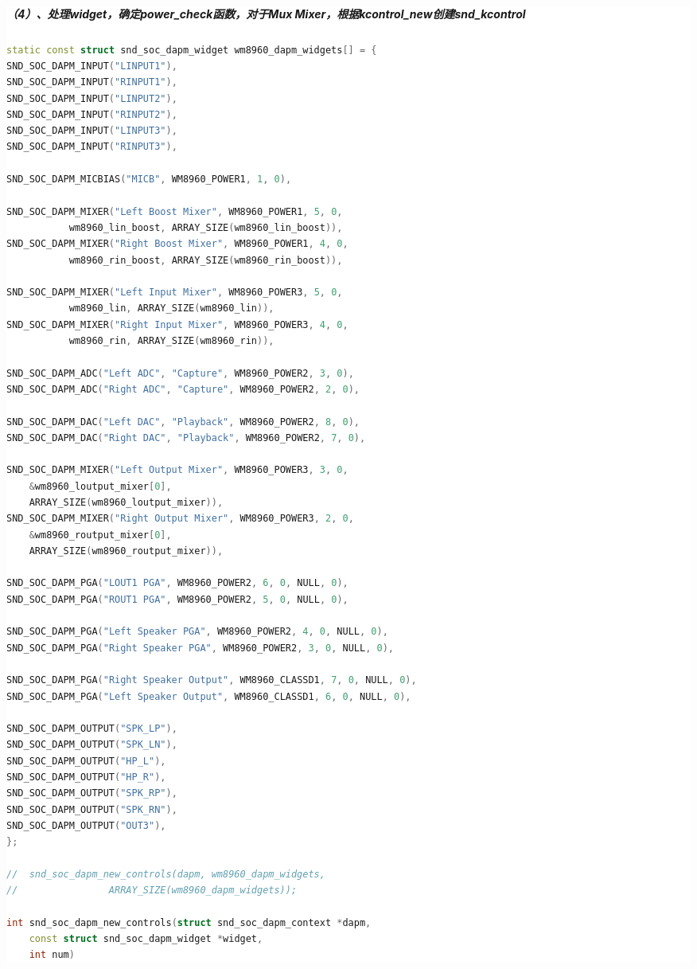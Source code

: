 ``` cpp

```

#####   （4）、处理widget，确定power_check函数，对于Mux Mixer，根据kcontrol_new创建snd_kcontrol

``` cpp
static const struct snd_soc_dapm_widget wm8960_dapm_widgets[] = {
SND_SOC_DAPM_INPUT("LINPUT1"),
SND_SOC_DAPM_INPUT("RINPUT1"),
SND_SOC_DAPM_INPUT("LINPUT2"),
SND_SOC_DAPM_INPUT("RINPUT2"),
SND_SOC_DAPM_INPUT("LINPUT3"),
SND_SOC_DAPM_INPUT("RINPUT3"),

SND_SOC_DAPM_MICBIAS("MICB", WM8960_POWER1, 1, 0),

SND_SOC_DAPM_MIXER("Left Boost Mixer", WM8960_POWER1, 5, 0,
		   wm8960_lin_boost, ARRAY_SIZE(wm8960_lin_boost)),
SND_SOC_DAPM_MIXER("Right Boost Mixer", WM8960_POWER1, 4, 0,
		   wm8960_rin_boost, ARRAY_SIZE(wm8960_rin_boost)),

SND_SOC_DAPM_MIXER("Left Input Mixer", WM8960_POWER3, 5, 0,
		   wm8960_lin, ARRAY_SIZE(wm8960_lin)),
SND_SOC_DAPM_MIXER("Right Input Mixer", WM8960_POWER3, 4, 0,
		   wm8960_rin, ARRAY_SIZE(wm8960_rin)),

SND_SOC_DAPM_ADC("Left ADC", "Capture", WM8960_POWER2, 3, 0),
SND_SOC_DAPM_ADC("Right ADC", "Capture", WM8960_POWER2, 2, 0),

SND_SOC_DAPM_DAC("Left DAC", "Playback", WM8960_POWER2, 8, 0),
SND_SOC_DAPM_DAC("Right DAC", "Playback", WM8960_POWER2, 7, 0),

SND_SOC_DAPM_MIXER("Left Output Mixer", WM8960_POWER3, 3, 0,
	&wm8960_loutput_mixer[0],
	ARRAY_SIZE(wm8960_loutput_mixer)),
SND_SOC_DAPM_MIXER("Right Output Mixer", WM8960_POWER3, 2, 0,
	&wm8960_routput_mixer[0],
	ARRAY_SIZE(wm8960_routput_mixer)),

SND_SOC_DAPM_PGA("LOUT1 PGA", WM8960_POWER2, 6, 0, NULL, 0),
SND_SOC_DAPM_PGA("ROUT1 PGA", WM8960_POWER2, 5, 0, NULL, 0),

SND_SOC_DAPM_PGA("Left Speaker PGA", WM8960_POWER2, 4, 0, NULL, 0),
SND_SOC_DAPM_PGA("Right Speaker PGA", WM8960_POWER2, 3, 0, NULL, 0),

SND_SOC_DAPM_PGA("Right Speaker Output", WM8960_CLASSD1, 7, 0, NULL, 0),
SND_SOC_DAPM_PGA("Left Speaker Output", WM8960_CLASSD1, 6, 0, NULL, 0),

SND_SOC_DAPM_OUTPUT("SPK_LP"),
SND_SOC_DAPM_OUTPUT("SPK_LN"),
SND_SOC_DAPM_OUTPUT("HP_L"),
SND_SOC_DAPM_OUTPUT("HP_R"),
SND_SOC_DAPM_OUTPUT("SPK_RP"),
SND_SOC_DAPM_OUTPUT("SPK_RN"),
SND_SOC_DAPM_OUTPUT("OUT3"),
};

//	snd_soc_dapm_new_controls(dapm, wm8960_dapm_widgets,
//				  ARRAY_SIZE(wm8960_dapm_widgets));

int snd_soc_dapm_new_controls(struct snd_soc_dapm_context *dapm,
	const struct snd_soc_dapm_widget *widget,
	int num)
```